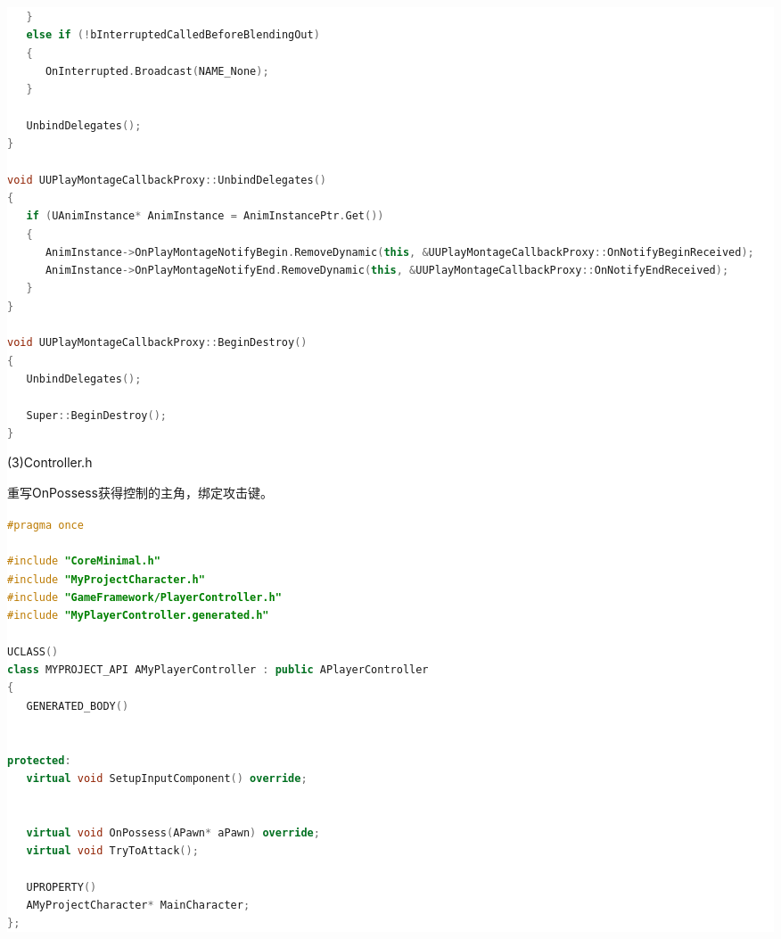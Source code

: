 ```C++
   }
   else if (!bInterruptedCalledBeforeBlendingOut)
   {
      OnInterrupted.Broadcast(NAME_None);
   }

   UnbindDelegates();
}

void UUPlayMontageCallbackProxy::UnbindDelegates()
{
   if (UAnimInstance* AnimInstance = AnimInstancePtr.Get())
   {
      AnimInstance->OnPlayMontageNotifyBegin.RemoveDynamic(this, &UUPlayMontageCallbackProxy::OnNotifyBeginReceived);
      AnimInstance->OnPlayMontageNotifyEnd.RemoveDynamic(this, &UUPlayMontageCallbackProxy::OnNotifyEndReceived);
   }
}

void UUPlayMontageCallbackProxy::BeginDestroy()
{
   UnbindDelegates();

   Super::BeginDestroy();
}
```

(3)Controller.h

重写OnPossess获得控制的主角，绑定攻击键。	

```C++
#pragma once

#include "CoreMinimal.h"
#include "MyProjectCharacter.h"
#include "GameFramework/PlayerController.h"
#include "MyPlayerController.generated.h"

UCLASS()
class MYPROJECT_API AMyPlayerController : public APlayerController
{
   GENERATED_BODY()


protected:
   virtual void SetupInputComponent() override;


   virtual void OnPossess(APawn* aPawn) override;
   virtual void TryToAttack();

   UPROPERTY()
   AMyProjectCharacter* MainCharacter;
};
```
